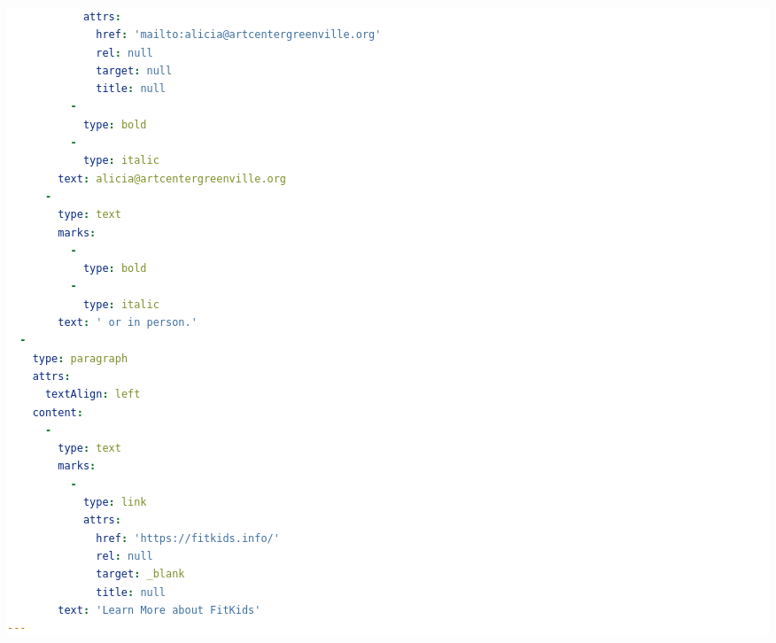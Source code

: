```yaml
            attrs:
              href: 'mailto:alicia@artcentergreenville.org'
              rel: null
              target: null
              title: null
          -
            type: bold
          -
            type: italic
        text: alicia@artcentergreenville.org
      -
        type: text
        marks:
          -
            type: bold
          -
            type: italic
        text: ' or in person.'
  -
    type: paragraph
    attrs:
      textAlign: left
    content:
      -
        type: text
        marks:
          -
            type: link
            attrs:
              href: 'https://fitkids.info/'
              rel: null
              target: _blank
              title: null
        text: 'Learn More about FitKids'
---
```

